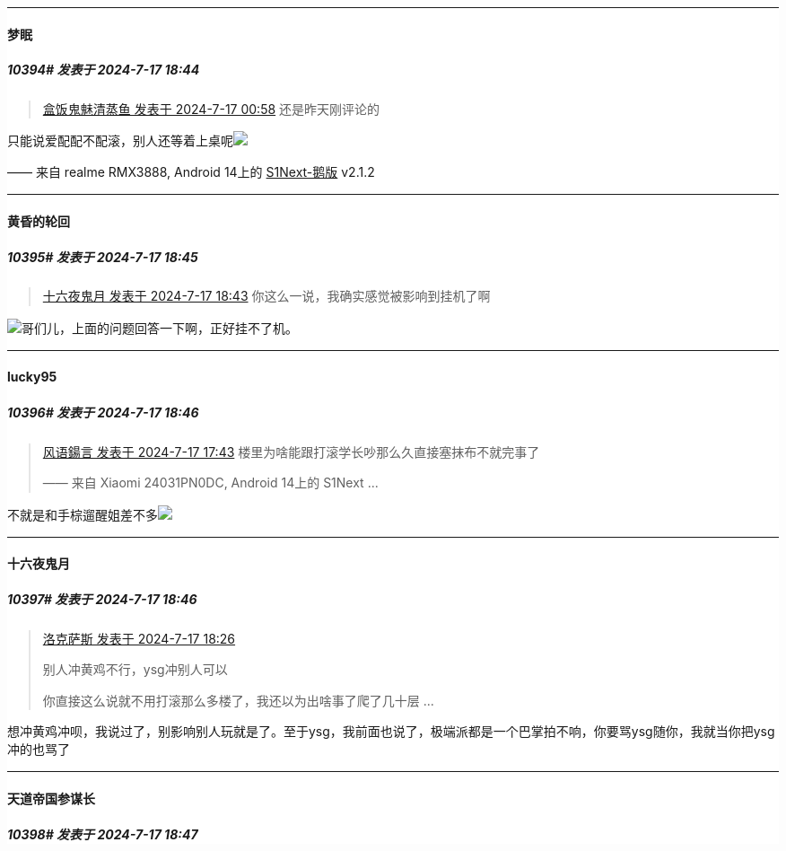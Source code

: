 
*****

####  梦眠  
##### 10394#       发表于 2024-7-17 18:44

<blockquote><a href="httphttps://bbs.saraba1st.com/2b/forum.php?mod=redirect&amp;goto=findpost&amp;pid=65607672&amp;ptid=2186894" target="_blank">盒饭鬼魅清蒸鱼 发表于 2024-7-17 00:58</a>
还是昨天刚评论的</blockquote>
只能说爱配配不配滚，别人还等着上桌呢<img src="https://static.saraba1st.com/image/smiley/face2017/070.png" referrerpolicy="no-referrer">

—— 来自 realme RMX3888, Android 14上的 [S1Next-鹅版](https://github.com/ykrank/S1-Next/releases) v2.1.2

*****

####  黄昏的轮回  
##### 10395#       发表于 2024-7-17 18:45

<blockquote><a href="httphttps://bbs.saraba1st.com/2b/forum.php?mod=redirect&amp;goto=findpost&amp;pid=65615911&amp;ptid=2186894" target="_blank">十六夜鬼月 发表于 2024-7-17 18:43</a>
你这么一说，我确实感觉被影响到挂机了啊</blockquote>
<img src="https://static.saraba1st.com/image/smiley/face2017/067.png" referrerpolicy="no-referrer">哥们儿，上面的问题回答一下啊，正好挂不了机。

*****

####  lucky95  
##### 10396#       发表于 2024-7-17 18:46

<blockquote><a href="httphttps://bbs.saraba1st.com/2b/forum.php?mod=redirect&amp;goto=findpost&amp;pid=65615290&amp;ptid=2186894" target="_blank">风语鍚言 发表于 2024-7-17 17:43</a>
楼里为啥能跟打滚学长吵那么久直接塞抹布不就完事了

—— 来自 Xiaomi 24031PN0DC, Android 14上的 S1Next ...</blockquote>
不就是和手棕遛醒姐差不多<img src="https://static.saraba1st.com/image/smiley/face2017/037.png" referrerpolicy="no-referrer">

*****

####  十六夜鬼月  
##### 10397#       发表于 2024-7-17 18:46

<blockquote><a href="httphttps://bbs.saraba1st.com/2b/forum.php?mod=redirect&amp;goto=findpost&amp;pid=65615755&amp;ptid=2186894" target="_blank">洛克萨斯 发表于 2024-7-17 18:26</a>

别人冲黄鸡不行，ysg冲别人可以

你直接这么说就不用打滚那么多楼了，我还以为出啥事了爬了几十层 ...</blockquote>
想冲黄鸡冲呗，我说过了，别影响别人玩就是了。至于ysg，我前面也说了，极端派都是一个巴掌拍不响，你要骂ysg随你，我就当你把ysg冲的也骂了

*****

####  天道帝国参谋长  
##### 10398#       发表于 2024-7-17 18:47
